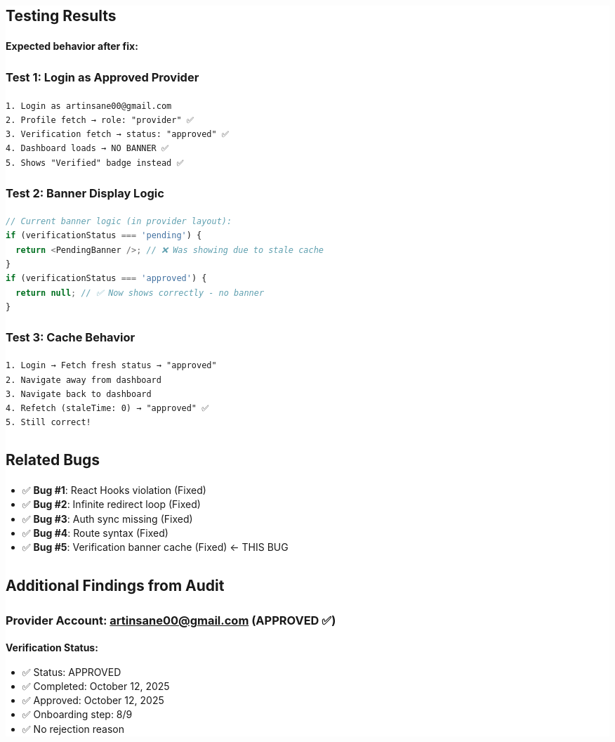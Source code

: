 ## Testing Results

**Expected behavior after fix:**

### Test 1: Login as Approved Provider
```
1. Login as artinsane00@gmail.com
2. Profile fetch → role: "provider" ✅
3. Verification fetch → status: "approved" ✅
4. Dashboard loads → NO BANNER ✅
5. Shows "Verified" badge instead ✅
```

### Test 2: Banner Display Logic
```typescript
// Current banner logic (in provider layout):
if (verificationStatus === 'pending') {
  return <PendingBanner />; // ❌ Was showing due to stale cache
}
if (verificationStatus === 'approved') {
  return null; // ✅ Now shows correctly - no banner
}
```

### Test 3: Cache Behavior
```
1. Login → Fetch fresh status → "approved"
2. Navigate away from dashboard
3. Navigate back to dashboard
4. Refetch (staleTime: 0) → "approved" ✅
5. Still correct!
```

## Related Bugs

- ✅ **Bug #1**: React Hooks violation (Fixed)
- ✅ **Bug #2**: Infinite redirect loop (Fixed)
- ✅ **Bug #3**: Auth sync missing (Fixed)
- ✅ **Bug #4**: Route syntax (Fixed)
- ✅ **Bug #5**: Verification banner cache (Fixed) ← THIS BUG

## Additional Findings from Audit

### Provider Account: artinsane00@gmail.com (APPROVED ✅)

**Verification Status:**
- ✅ Status: APPROVED
- ✅ Completed: October 12, 2025
- ✅ Approved: October 12, 2025
- ✅ Onboarding step: 8/9
- ✅ No rejection reason
